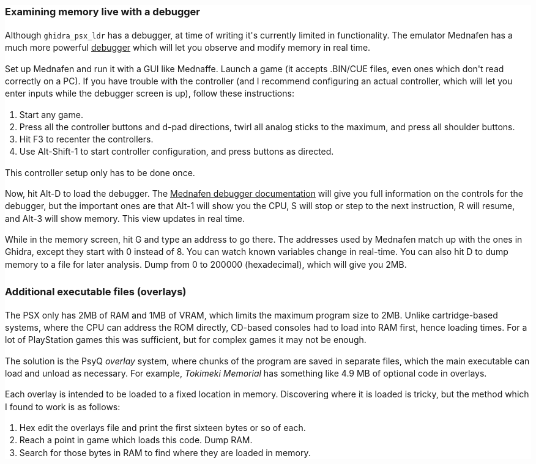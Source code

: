 ### Examining memory live with a debugger

Although `ghidra_psx_ldr` has a debugger, at time of writing it's currently
limited in functionality. The emulator Mednafen has a much more powerful
[debugger](https://mednafen.github.io/documentation/debugger.html)
which will let you observe and modify memory in real time.

Set up Mednafen and run it with a GUI like Mednaffe. Launch a game (it accepts
.BIN/CUE files, even ones which don't read correctly on a PC). If you have
trouble with the controller (and I recommend configuring an actual controller,
which will let you enter inputs while the debugger screen is up), follow these
instructions:

1. Start any game.
2. Press all the controller buttons and d-pad directions, twirl all analog
sticks to the maximum, and press all shoulder buttons.
3. Hit F3 to recenter the controllers.
4. Use Alt-Shift-1 to start controller configuration, and press buttons as
directed.

This controller setup only has to be done once.

Now, hit Alt-D to load the debugger. The 
[Mednafen debugger documentation](https://mednafen.github.io/documentation/debugger.html)
will give you full information on the controls for the debugger, but the
important ones are that Alt-1 will show you the CPU, S will stop or step to the
next instruction, R will resume, and Alt-3 will show memory. This view updates
in real time.

While in the memory screen, hit G and type an address to go there. The addresses
used by Mednafen match up with the ones in Ghidra, except they start with 0
instead of 8. You can watch known variables change in real-time. You can also
hit D to dump memory to a file for later analysis. Dump from 0 to 200000
(hexadecimal), which will give you 2MB.

### Additional executable files (overlays)

The PSX only has 2MB of RAM and 1MB of VRAM, which limits the maximum program
size to 2MB. Unlike cartridge-based systems, where the CPU can address the ROM
directly, CD-based consoles had to load into RAM first, hence loading times.
For a lot of PlayStation games this was sufficient, but for complex games it may
not be enough.

The solution is the PsyQ _overlay_ system, where chunks of the program are saved
in separate files, which the main executable can load and unload as necessary.
For example, _Tokimeki Memorial_ has something like 4.9 MB of optional code
in overlays.

Each overlay is intended to be loaded to a fixed location in memory. Discovering
where it is loaded is tricky, but the method which I found to work is as
follows:

1. Hex edit the overlays file and print the first sixteen bytes or so of each.
2. Reach a point in game which loads this code. Dump RAM.
3. Search for those bytes in RAM to find where they are loaded in memory.
